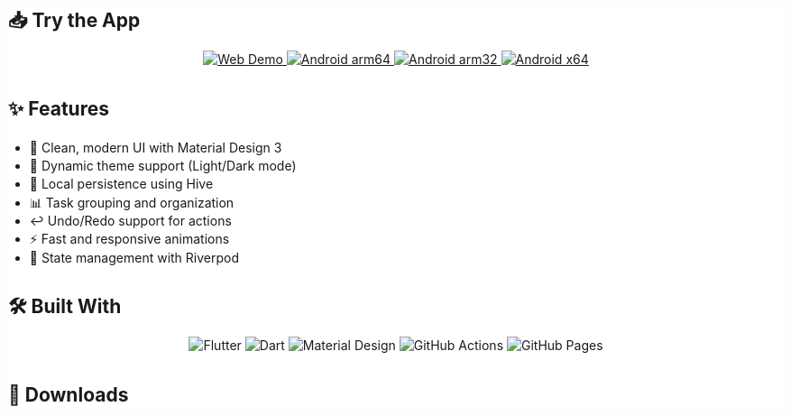 
## 📥 Try the App

<div align="center">

<a href="https://sagarshende23.github.io/riverpod-todo-app/">
  <img src="https://img.shields.io/badge/Web_Demo-4285F4?style=for-the-badge&logo=google-chrome&logoColor=white" alt="Web Demo" />
</a>

<a href="https://github.com/sagarshende23/riverpod-todo-app/releases/latest/download/app-arm64-v8a-release.apk">
  <img src="https://img.shields.io/badge/Android_arm64-34A853?style=for-the-badge&logo=android&logoColor=white" alt="Android arm64" />
</a>

<a href="https://github.com/sagarshende23/riverpod-todo-app/releases/latest/download/app-armeabi-v7a-release.apk">
  <img src="https://img.shields.io/badge/Android_arm32-34A853?style=for-the-badge&logo=android&logoColor=white" alt="Android arm32" />
</a>

<a href="https://github.com/sagarshende23/riverpod-todo-app/releases/latest/download/app-x86_64-release.apk">
  <img src="https://img.shields.io/badge/Android_x64-34A853?style=for-the-badge&logo=android&logoColor=white" alt="Android x64" />
</a>

</div>

## ✨ Features

- 📱 Clean, modern UI with Material Design 3
- 🎨 Dynamic theme support (Light/Dark mode)
- 💾 Local persistence using Hive
- 📊 Task grouping and organization
- ↩️ Undo/Redo support for actions
- ⚡ Fast and responsive animations
- 🔄 State management with Riverpod

## 🛠️ Built With

<div align="center">

![Flutter](https://img.shields.io/badge/Flutter-02569B?style=for-the-badge&logo=flutter&logoColor=white)
![Dart](https://img.shields.io/badge/Dart-0175C2?style=for-the-badge&logo=dart&logoColor=white)
![Material Design](https://img.shields.io/badge/Material_Design-757575?style=for-the-badge&logo=material-design&logoColor=white)
![GitHub Actions](https://img.shields.io/badge/GitHub_Actions-2088FF?style=for-the-badge&logo=github-actions&logoColor=white)
![GitHub Pages](https://img.shields.io/badge/GitHub_Pages-222222?style=for-the-badge&logo=github-pages&logoColor=white)

</div>

## 📱 Downloads
